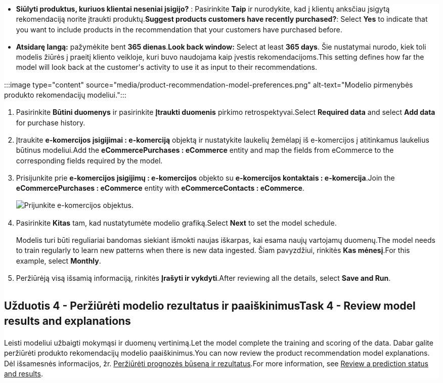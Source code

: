    - <span data-ttu-id="3c1eb-187">**Siūlyti produktus, kuriuos klientai neseniai įsigijo?** : Pasirinkite **Taip** ir nurodykite, kad į klientų anksčiau įsigytą rekomendaciją norite įtraukti produktų.</span><span class="sxs-lookup"><span data-stu-id="3c1eb-187">**Suggest products customers have recently purchased?**: Select **Yes** to indicate that you want to include products in the recommendation that your customers have purchased before.</span></span>

   - <span data-ttu-id="3c1eb-188">**Atsidarę langą:** pažymėkite bent **365 dienas**.</span><span class="sxs-lookup"><span data-stu-id="3c1eb-188">**Look back window:** Select at least **365 days**.</span></span> <span data-ttu-id="3c1eb-189">Šie nustatymai nurodo, kiek toli modelis žiūrės į praeitį kliento veikloje, kuri buvo naudojama kaip įvestis rekomendacijoms.</span><span class="sxs-lookup"><span data-stu-id="3c1eb-189">This setting defines how far the model will look back at the customer's activity to use it as input to their recommendations.</span></span>
   
   :::image type="content" source="media/product-recommendation-model-preferences.png" alt-text="Modelio pirmenybės produkto rekomendacijų modeliui.":::

1. <span data-ttu-id="3c1eb-191">Pasirinkite **Būtini duomenys** ir pasirinkite **Įtraukti duomenis** pirkimo retrospektyvai.</span><span class="sxs-lookup"><span data-stu-id="3c1eb-191">Select **Required data** and select **Add data** for purchase history.</span></span>

1. <span data-ttu-id="3c1eb-192">Įtraukite **e-komercijos įsigijimai : e-komerciją** objektą ir nustatykite laukelių žemėlapį iš e-komercijos į atitinkamus laukelius būtinus modeliui.</span><span class="sxs-lookup"><span data-stu-id="3c1eb-192">Add the **eCommercePurchases : eCommerce** entity and map the fields from eCommerce to the corresponding fields required by the model.</span></span>

1. <span data-ttu-id="3c1eb-193">Prisijunkite prie **e-komercijos įsigijimų : e-komercijos** objekto su **e-komercijos kontaktais : e-komercija**.</span><span class="sxs-lookup"><span data-stu-id="3c1eb-193">Join the **eCommercePurchases : eCommerce** entity with **eCommerceContacts : eCommerce**.</span></span>

   ![Prijunkite e-komercijos objektus.](media/model-purchase-join.png)

1. <span data-ttu-id="3c1eb-195">Pasirinkite **Kitas** tam, kad nustatytumėte modelio grafiką.</span><span class="sxs-lookup"><span data-stu-id="3c1eb-195">Select **Next** to set the model schedule.</span></span>

   <span data-ttu-id="3c1eb-196">Modelis turi būti reguliariai bandomas siekiant išmokti naujas iškarpas, kai esama naujų vartojamų duomenų.</span><span class="sxs-lookup"><span data-stu-id="3c1eb-196">The model needs to train regularly to learn new patterns when there is new data ingested.</span></span> <span data-ttu-id="3c1eb-197">Šiam pavyzdžiui, rinkitės **Kas mėnesį**.</span><span class="sxs-lookup"><span data-stu-id="3c1eb-197">For this example, select **Monthly**.</span></span>

1. <span data-ttu-id="3c1eb-198">Peržiūrėją visą išsamią informaciją, rinkitės **Įrašyti ir vykdyti**.</span><span class="sxs-lookup"><span data-stu-id="3c1eb-198">After reviewing all the details, select **Save and Run**.</span></span>


## <a name="task-4---review-model-results-and-explanations"></a><span data-ttu-id="3c1eb-199">Užduotis 4 - Peržiūrėti modelio rezultatus ir paaiškinimus</span><span class="sxs-lookup"><span data-stu-id="3c1eb-199">Task 4 - Review model results and explanations</span></span>

<span data-ttu-id="3c1eb-200">Leisti modeliui užbaigti mokymąsi ir duomenų vertinimą.</span><span class="sxs-lookup"><span data-stu-id="3c1eb-200">Let the model complete the training and scoring of the data.</span></span> <span data-ttu-id="3c1eb-201">Dabar galite peržiūrėti produkto rekomendacijų modelio paaiškinimus.</span><span class="sxs-lookup"><span data-stu-id="3c1eb-201">You can now review the product recommendation model explanations.</span></span> <span data-ttu-id="3c1eb-202">Dėl išsamesnės informacijos, žr. [Peržiūrėti prognozės būseną ir rezultatus](predict-subscription-churn.md#review-a-prediction-status-and-results).</span><span class="sxs-lookup"><span data-stu-id="3c1eb-202">For more information, see [Review a prediction status and results](predict-subscription-churn.md#review-a-prediction-status-and-results).</span></span>
